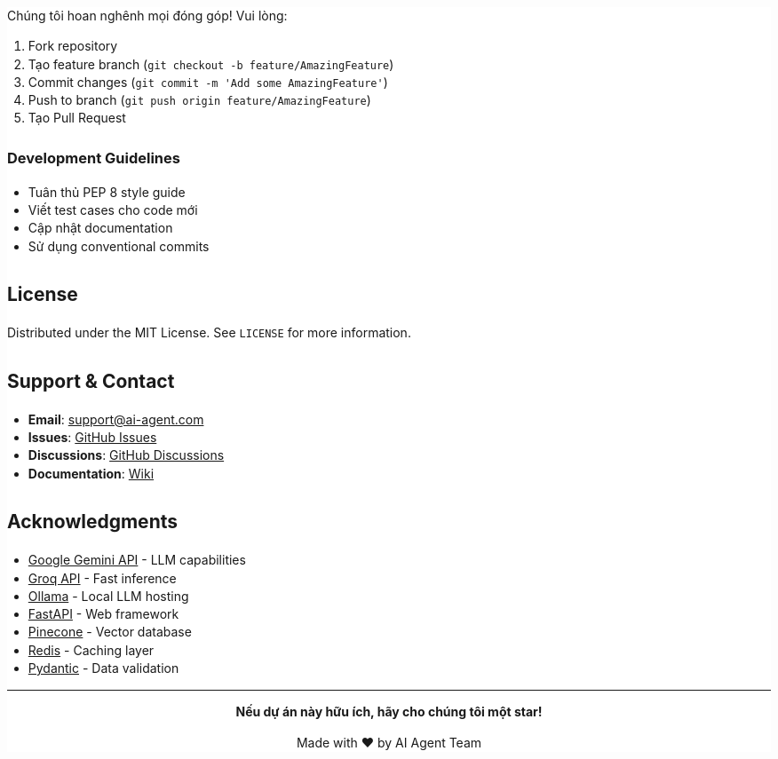 Chúng tôi hoan nghênh mọi đóng góp! Vui lòng:

1. Fork repository
2. Tạo feature branch (`git checkout -b feature/AmazingFeature`)
3. Commit changes (`git commit -m 'Add some AmazingFeature'`)
4. Push to branch (`git push origin feature/AmazingFeature`)
5. Tạo Pull Request

### Development Guidelines
- Tuân thủ PEP 8 style guide
- Viết test cases cho code mới
- Cập nhật documentation
- Sử dụng conventional commits

## License

Distributed under the MIT License. See `LICENSE` for more information.

## Support & Contact

- **Email**: support@ai-agent.com
- **Issues**: [GitHub Issues](https://github.com/your-repo/issues)
- **Discussions**: [GitHub Discussions](https://github.com/your-repo/discussions)
- **Documentation**: [Wiki](https://github.com/your-repo/wiki)

## Acknowledgments

- [Google Gemini API](https://ai.google.dev/) - LLM capabilities
- [Groq API](https://groq.com/) - Fast inference
- [Ollama](https://ollama.ai/) - Local LLM hosting
- [FastAPI](https://fastapi.tiangolo.com/) - Web framework
- [Pinecone](https://www.pinecone.io/) - Vector database
- [Redis](https://redis.io/) - Caching layer
- [Pydantic](https://pydantic.dev/) - Data validation

---

<div align="center">

**Nếu dự án này hữu ích, hãy cho chúng tôi một star!**

Made with ❤️ by AI Agent Team

</div>